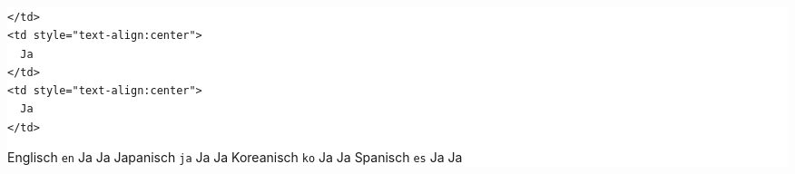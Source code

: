     </td>
    <td style="text-align:center">
      Ja
    </td>
    <td style="text-align:center">
      Ja
    </td>
  </tr>
  <tr>
    <td style="text-align:left">
      Englisch
    </td>
    <td style="text-align:center">
      <code>en</code>
    </td>
    <td style="text-align:center">
      Ja
    </td>
    <td style="text-align:center">
      Ja
    </td>
  </tr>
  <tr>
    <td style="text-align:left">
      Japanisch
    </td>
    <td style="text-align:center">
      <code>ja</code>
    </td>
    <td style="text-align:center">
      Ja
    </td>
    <td style="text-align:center">
      Ja
    </td>
  </tr>
  <tr>
    <td style="text-align:left">
      Koreanisch
    </td>
    <td style="text-align:center">
      <code>ko</code>
    </td>
    <td style="text-align:center">
      Ja
    </td>
    <td style="text-align:center">
      Ja
    </td>
  </tr>
  <tr>
    <td style="text-align:left">
      Spanisch
    </td>
    <td style="text-align:center">
      <code>es</code>
    </td>
    <td style="text-align:center">
      Ja
    </td>
    <td style="text-align:center">
      Ja
    </td>
  </tr>